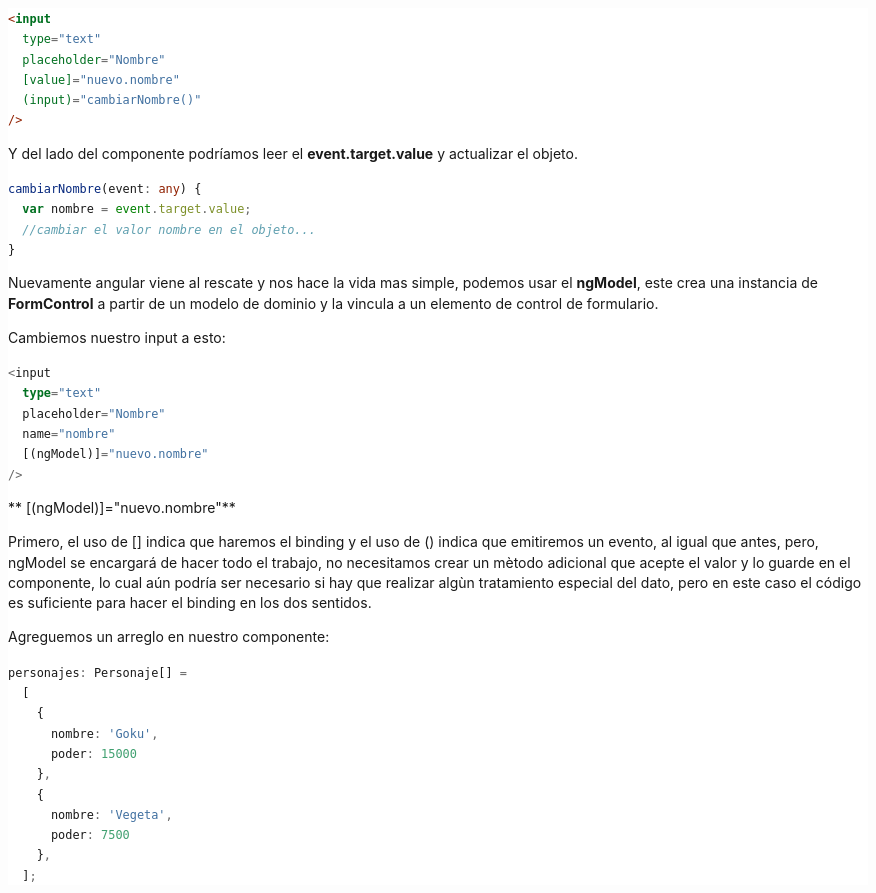 ```html
<input
  type="text"
  placeholder="Nombre"
  [value]="nuevo.nombre"
  (input)="cambiarNombre()"
/>
```

Y del lado del componente podríamos leer el **event.target.value** y actualizar el objeto.

```typescript
cambiarNombre(event: any) {
  var nombre = event.target.value;
  //cambiar el valor nombre en el objeto...
}
```

Nuevamente angular viene al rescate y nos hace la vida mas simple, podemos usar el **ngModel**, este crea una instancia de **FormControl** a partir de un modelo de dominio y la vincula a un elemento de control de formulario.

Cambiemos nuestro input a esto:

```typescript
<input
  type="text"
  placeholder="Nombre"
  name="nombre"
  [(ngModel)]="nuevo.nombre"
/>
```

** [(ngModel)]="nuevo.nombre"**

Primero, el uso de [] indica que haremos el binding y el uso de () indica que emitiremos un evento, al igual que antes, pero, ngModel se encargará de hacer todo el trabajo, no necesitamos crear un mètodo adicional que acepte el valor y lo guarde en el componente, lo cual aún podría ser necesario si hay que realizar algùn tratamiento especial del dato, pero en este caso el código es suficiente para hacer el binding en los dos sentidos.

Agreguemos un arreglo en nuestro componente:

```typescript
personajes: Personaje[] =
  [
    {
      nombre: 'Goku',
      poder: 15000
    },
    {
      nombre: 'Vegeta',
      poder: 7500
    },
  ];
```
